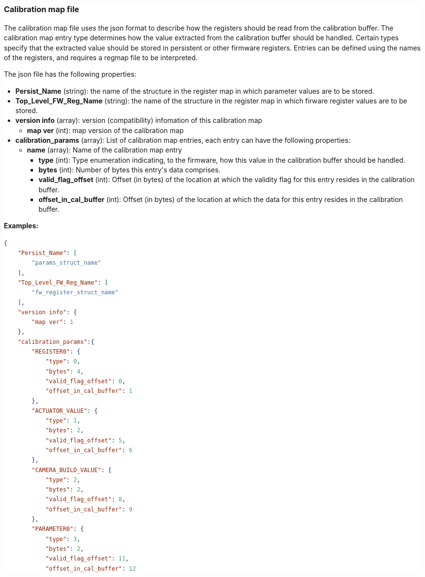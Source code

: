 ### Calibration map file
The calibration map file uses the json format to describe how the registers should be read from the calibration buffer.
The calibration map entry type determines how the value extracted from the calibration buffer should be handled.
Certain types specify that the extracted value should be stored in persistent or other firmware registers.
Entries can be defined using the names of the registers, and requires a regmap file to be interpreted.

The json file has the following properties:
- **Persist_Name** (string): the name of the structure in the register map in which parameter values are to be stored.
- **Top_Level_FW_Reg_Name** (string): the name of the structure in the register map in which firware register values are to be stored.
- **version info** (array): version (compatibility) infomation of this calibration map
  - **map ver** (int): map version of the calibration map
- **calibration_params** (array): List of calibration map entries, each entry can have the following properties:
  - **name** (array): Name of the calibration map entry
    - **type** (int): Type enumeration indicating, to the firmware, how this value in the calibration buffer should be handled.
    - **bytes** (int): Number of bytes this entry's data comprises.
    - **valid_flag_offset** (int): Offset (in bytes) of the location at which the validity flag for this entry resides in the calibration buffer.
    - **offset_in_cal_buffer** (int): Offset (in bytes) of the location at which the data for this entry resides in the calibration buffer.

**Examples:**
```json
{
    "Persist_Name": [
        "params_struct_name"
    ],
    "Top_Level_FW_Reg_Name": [
        "fw_register_struct_name"
    ],
    "version info": {
        "map ver": 1
    },
    "calibration_params":{
        "REGISTER0": {
            "type": 0,
            "bytes": 4,
            "valid_flag_offset": 0,
            "offset_in_cal_buffer": 1
        },
        "ACTUATOR_VALUE": {
            "type": 1,
            "bytes": 2,
            "valid_flag_offset": 5,
            "offset_in_cal_buffer": 6
        },
        "CAMERA_BUILD_VALUE": {
            "type": 2,
            "bytes": 2,
            "valid_flag_offset": 8,
            "offset_in_cal_buffer": 9
        },
        "PARAMETER0": {
            "type": 3,
            "bytes": 2,
            "valid_flag_offset": 11,
            "offset_in_cal_buffer": 12
```
